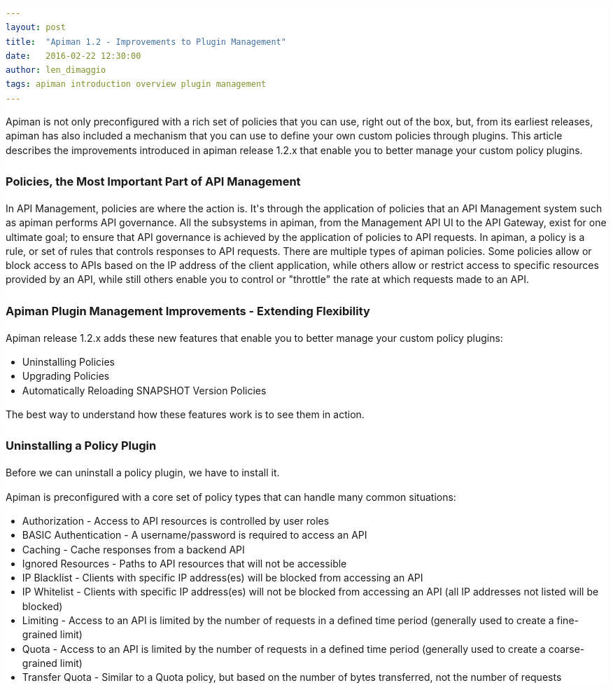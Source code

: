 ```yaml
---
layout: post
title:  "Apiman 1.2 - Improvements to Plugin Management"
date:   2016-02-22 12:30:00
author: len_dimaggio
tags: apiman introduction overview plugin management
---
```


Apiman is not only preconfigured with a rich set of policies that you can use, right out of the box, but, from its earliest releases, apiman has also included a mechanism that you can use to define your own custom policies through plugins. This article describes the improvements introduced in apiman release 1.2.x that enable you to better manage your custom policy plugins.



### Policies, the Most Important Part of API Management

In API Management, policies are where the action is. It's through the application of policies that an API Management system such as apiman performs API governance. All the subsystems in apiman, from the Management API UI to the API Gateway, exist for one ultimate goal; to ensure that API governance is achieved by the application of policies to API requests. In apiman, a policy is a rule, or set of rules that controls responses to API requests. There are multiple types of apiman policies. Some policies allow or block access to APIs based on the IP address of the client application, while others allow or restrict access to specific resources provided by an API, while still others enable you to control or "throttle" the rate at which requests made to an API.

### Apiman Plugin Management Improvements - Extending Flexibility

Apiman release 1.2.x adds these new features that enable you to better manage your custom policy plugins:

- Uninstalling Policies
- Upgrading Policies
- Automatically Reloading SNAPSHOT Version Policies

The best way to understand how these features work is to see them in action. 

### Uninstalling a Policy Plugin

Before we can uninstall a policy plugin, we have to install it. 

Apiman is preconfigured with a core set of policy types that can handle many common situations:

- Authorization - Access to API resources is controlled by user roles
- BASIC Authentication - A username/password is required to access an API
- Caching - Cache responses from a backend API
- Ignored Resources - Paths to API resources that will not be accessible
- IP Blacklist - Clients with specific IP address(es) will be blocked from accessing an API
- IP Whitelist - Clients with specific IP address(es) will not be blocked from accessing an API (all IP addresses not listed will be blocked)
- Limiting - Access to an API is limited by the number of requests in a defined time period (generally used to create a fine-grained limit)
- Quota - Access to an API is limited by the number of requests in a defined time period (generally used to create a coarse-grained limit)
- Transfer Quota - Similar to a Quota policy, but based on the number of bytes transferred, not the number of requests
